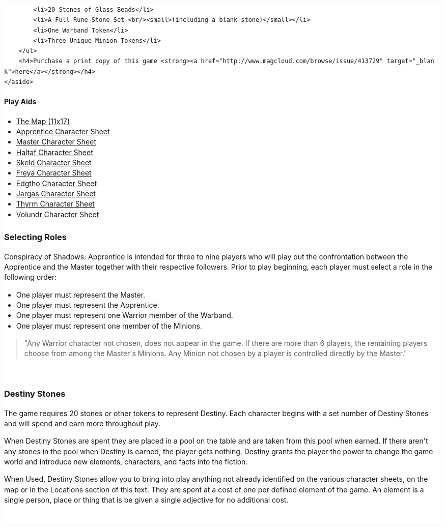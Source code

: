 			<li>20 Stones of Glass Beads</li>
			<li>A Full Rune Stone Set <br/><small>(including a blank stone)</small></li>
			<li>One Warband Token</li>
			<li>Three Unique Minion Tokens</li>
		</ul>
		<h4>Purchase a print copy of this game <strong><a href="http://www.magcloud.com/browse/issue/413729" target="_blank">here</a></strong></h4>
	</aside>
</div>
<div class="clearfix gutters block" id="selecting-roles">
	<aside class="span-3 col">
		<h4>Play Aids</h4>
		<ul class="unstyled spaced-list">
			<li><a href="/downloads/apprentice/map.jpg" target="_blank">The Map (11x17)</a></li>
			<li><a href="/downloads/apprentice/apprentice.png" target="_blank">Apprentice Character Sheet</a></li>
			<li><a href="/downloads/apprentice/master.png" target="_blank">Master Character Sheet</a></li>
			<li><a href="/downloads/apprentice/haltaf.png" target="_blank">Haltaf Character Sheet</a></li>
			<li><a href="/downloads/apprentice/skeld.png" target="_blank">Skeld Character Sheet</a></li>
			<li><a href="/downloads/apprentice/freya.png" target="_blank">Freya Character Sheet</a></li>
			<li><a href="/downloads/apprentice/edgtho.png" target="_blank">Edgtho Character Sheet</a></li>
			<li><a href="/downloads/apprentice/jargas.png" target="_blank">Jargas Character Sheet</a></li>
			<li><a href="/downloads/apprentice/thyrm.png" target="_blank">Thyrm Character Sheet</a></li>
			<li><a href="/downloads/apprentice/volundr.png" target="_blank">Volundr Character Sheet</a></li>
		</ul>		
	</aside>
	<div class="span-6 col">
		<h3>Selecting Roles</h3>
		<p class="first">Conspiracy of Shadows: Apprentice is intended for three to nine players who will play out the confrontation between the Apprentice and the Master together with their respective followers. Prior to play beginning, each player must select a role in the following order:</p>
		<ul class="spaced-list">
			<li>One player must represent the Master.</li>
			<li>One player must represent the Apprentice.</li>
			<li>One player must represent one Warrior member of the Warband.</li>
			<li>One player must represent one member of the Minions.</li>
		</ul>
	</div>
	<aside class="span-3 col">
		<blockquote><p>"Any Warrior character not chosen, does not appear in the game. If there are more than 6 players, the remaining players choose from among the Master's Minions. Any Minion not chosen by a player is controlled directly by the Master."</p>
		</blockquote>
	</aside>
</div>
<div class="clearfix gutters block" id="destiny-stones">
	<aside class="span-3 col empty">&nbsp;</aside>
	<div class="span-6 col">
		<h3>Destiny Stones</h3>
		<p class="first">The game requires 20 stones or other tokens to represent Destiny. Each character begins with a set number of Destiny Stones and will spend and earn more throughout play.</p>
		<p>When Destiny Stones are spent they are placed in a pool on the table and are taken from this pool when earned. If there aren't any stones in the pool when Destiny is earned, the player gets nothing. Destiny grants the player the power to change the game world and introduce new elements, characters, and facts into the fiction.</p>
		<p>When Used, Destiny Stones allow you to bring into play anything not already identified on the various character sheets, on the map or in the Locations section of this text. They are spent at a cost of one per defined element of the game. An element is a single person, place or thing that is be given a single adjective for no additional cost.</p>
	</div>
	<aside class="span-3 col empty">
		&nbsp;
	</aside>
</div>